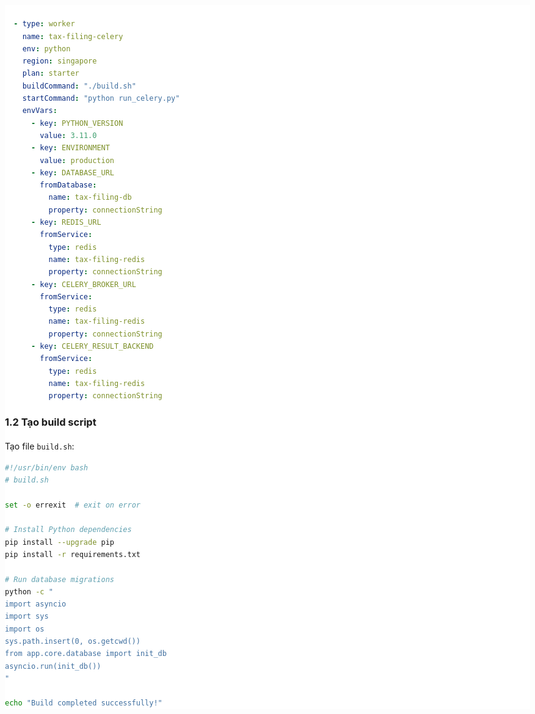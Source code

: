 ```yaml

  - type: worker
    name: tax-filing-celery
    env: python
    region: singapore
    plan: starter
    buildCommand: "./build.sh"
    startCommand: "python run_celery.py"
    envVars:
      - key: PYTHON_VERSION
        value: 3.11.0
      - key: ENVIRONMENT
        value: production
      - key: DATABASE_URL
        fromDatabase:
          name: tax-filing-db
          property: connectionString
      - key: REDIS_URL
        fromService:
          type: redis
          name: tax-filing-redis
          property: connectionString
      - key: CELERY_BROKER_URL
        fromService:
          type: redis
          name: tax-filing-redis
          property: connectionString
      - key: CELERY_RESULT_BACKEND
        fromService:
          type: redis
          name: tax-filing-redis
          property: connectionString
```

### 1.2 Tạo build script

Tạo file `build.sh`:

```bash
#!/usr/bin/env bash
# build.sh

set -o errexit  # exit on error

# Install Python dependencies
pip install --upgrade pip
pip install -r requirements.txt

# Run database migrations
python -c "
import asyncio
import sys
import os
sys.path.insert(0, os.getcwd())
from app.core.database import init_db
asyncio.run(init_db())
"

echo "Build completed successfully!"
```
